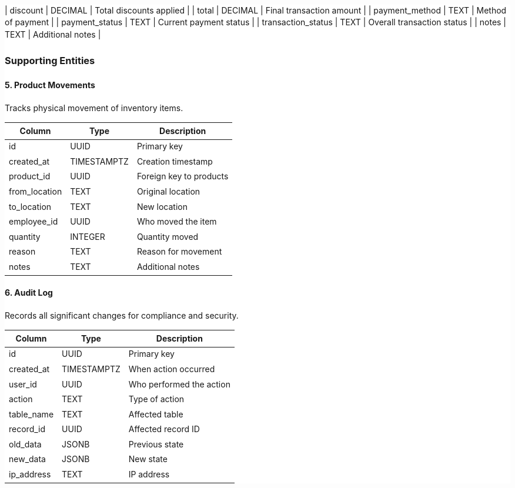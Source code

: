 | discount | DECIMAL | Total discounts applied |
| total | DECIMAL | Final transaction amount |
| payment_method | TEXT | Method of payment |
| payment_status | TEXT | Current payment status |
| transaction_status | TEXT | Overall transaction status |
| notes | TEXT | Additional notes |

### Supporting Entities

#### 5. Product Movements
Tracks physical movement of inventory items.

| Column | Type | Description |
|--------|------|-------------|
| id | UUID | Primary key |
| created_at | TIMESTAMPTZ | Creation timestamp |
| product_id | UUID | Foreign key to products |
| from_location | TEXT | Original location |
| to_location | TEXT | New location |
| employee_id | UUID | Who moved the item |
| quantity | INTEGER | Quantity moved |
| reason | TEXT | Reason for movement |
| notes | TEXT | Additional notes |

#### 6. Audit Log
Records all significant changes for compliance and security.

| Column | Type | Description |
|--------|------|-------------|
| id | UUID | Primary key |
| created_at | TIMESTAMPTZ | When action occurred |
| user_id | UUID | Who performed the action |
| action | TEXT | Type of action |
| table_name | TEXT | Affected table |
| record_id | UUID | Affected record ID |
| old_data | JSONB | Previous state |
| new_data | JSONB | New state |
| ip_address | TEXT | IP address |
